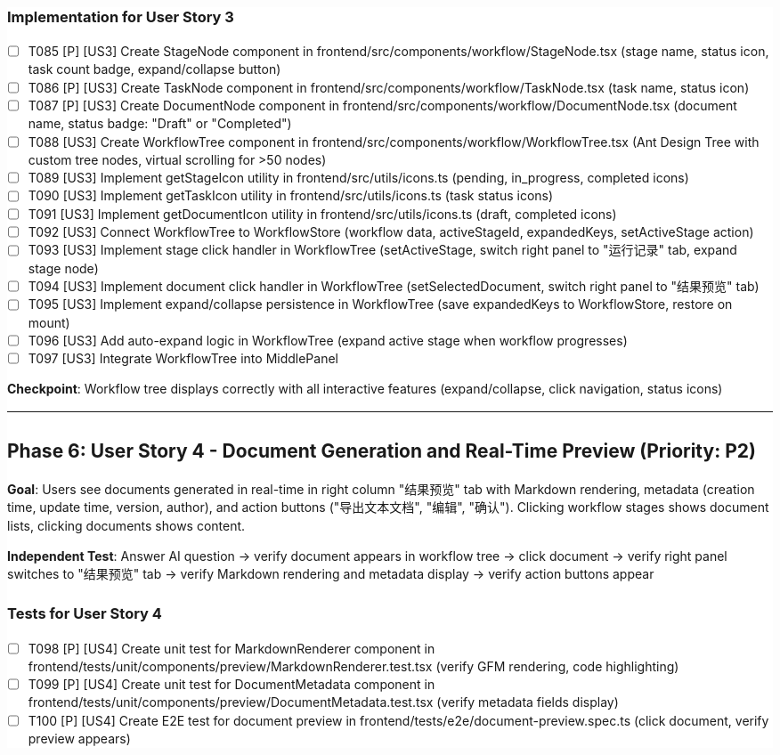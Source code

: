 ### Implementation for User Story 3

- [ ] T085 [P] [US3] Create StageNode component in frontend/src/components/workflow/StageNode.tsx (stage name, status icon, task count badge, expand/collapse button)
- [ ] T086 [P] [US3] Create TaskNode component in frontend/src/components/workflow/TaskNode.tsx (task name, status icon)
- [ ] T087 [P] [US3] Create DocumentNode component in frontend/src/components/workflow/DocumentNode.tsx (document name, status badge: "Draft" or "Completed")
- [ ] T088 [US3] Create WorkflowTree component in frontend/src/components/workflow/WorkflowTree.tsx (Ant Design Tree with custom tree nodes, virtual scrolling for >50 nodes)
- [ ] T089 [US3] Implement getStageIcon utility in frontend/src/utils/icons.ts (pending, in_progress, completed icons)
- [ ] T090 [US3] Implement getTaskIcon utility in frontend/src/utils/icons.ts (task status icons)
- [ ] T091 [US3] Implement getDocumentIcon utility in frontend/src/utils/icons.ts (draft, completed icons)
- [ ] T092 [US3] Connect WorkflowTree to WorkflowStore (workflow data, activeStageId, expandedKeys, setActiveStage action)
- [ ] T093 [US3] Implement stage click handler in WorkflowTree (setActiveStage, switch right panel to "运行记录" tab, expand stage node)
- [ ] T094 [US3] Implement document click handler in WorkflowTree (setSelectedDocument, switch right panel to "结果预览" tab)
- [ ] T095 [US3] Implement expand/collapse persistence in WorkflowTree (save expandedKeys to WorkflowStore, restore on mount)
- [ ] T096 [US3] Add auto-expand logic in WorkflowTree (expand active stage when workflow progresses)
- [ ] T097 [US3] Integrate WorkflowTree into MiddlePanel

**Checkpoint**: Workflow tree displays correctly with all interactive features (expand/collapse, click navigation, status icons)

---

## Phase 6: User Story 4 - Document Generation and Real-Time Preview (Priority: P2)

**Goal**: Users see documents generated in real-time in right column "结果预览" tab with Markdown rendering, metadata (creation time, update time, version, author), and action buttons ("导出文本文档", "编辑", "确认"). Clicking workflow stages shows document lists, clicking documents shows content.

**Independent Test**: Answer AI question → verify document appears in workflow tree → click document → verify right panel switches to "结果预览" tab → verify Markdown rendering and metadata display → verify action buttons appear

### Tests for User Story 4

- [ ] T098 [P] [US4] Create unit test for MarkdownRenderer component in frontend/tests/unit/components/preview/MarkdownRenderer.test.tsx (verify GFM rendering, code highlighting)
- [ ] T099 [P] [US4] Create unit test for DocumentMetadata component in frontend/tests/unit/components/preview/DocumentMetadata.test.tsx (verify metadata fields display)
- [ ] T100 [P] [US4] Create E2E test for document preview in frontend/tests/e2e/document-preview.spec.ts (click document, verify preview appears)
